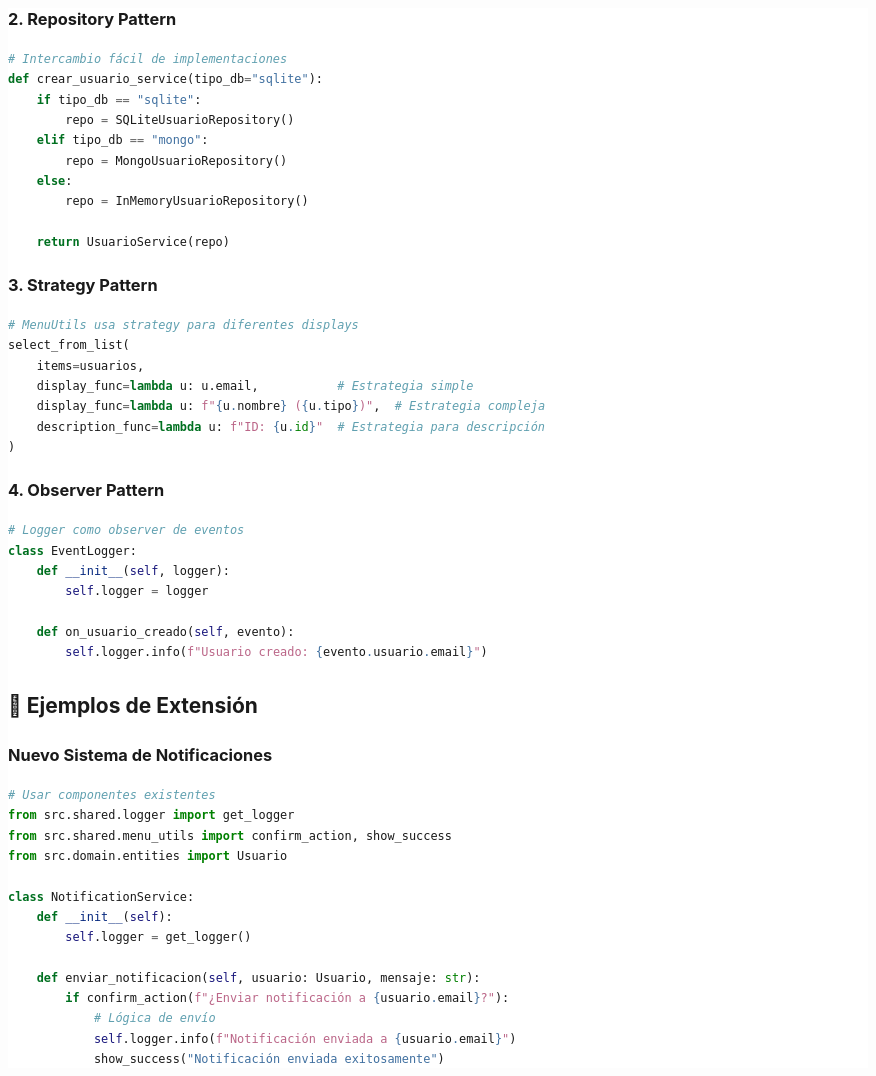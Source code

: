 ### 2. **Repository Pattern**
```python
# Intercambio fácil de implementaciones
def crear_usuario_service(tipo_db="sqlite"):
    if tipo_db == "sqlite":
        repo = SQLiteUsuarioRepository()
    elif tipo_db == "mongo":
        repo = MongoUsuarioRepository()
    else:
        repo = InMemoryUsuarioRepository()
    
    return UsuarioService(repo)
```

### 3. **Strategy Pattern**
```python
# MenuUtils usa strategy para diferentes displays
select_from_list(
    items=usuarios,
    display_func=lambda u: u.email,           # Estrategia simple
    display_func=lambda u: f"{u.nombre} ({u.tipo})",  # Estrategia compleja
    description_func=lambda u: f"ID: {u.id}"  # Estrategia para descripción
)
```

### 4. **Observer Pattern**
```python
# Logger como observer de eventos
class EventLogger:
    def __init__(self, logger):
        self.logger = logger
    
    def on_usuario_creado(self, evento):
        self.logger.info(f"Usuario creado: {evento.usuario.email}")
```

## 🚀 Ejemplos de Extensión

### **Nuevo Sistema de Notificaciones**
```python
# Usar componentes existentes
from src.shared.logger import get_logger
from src.shared.menu_utils import confirm_action, show_success
from src.domain.entities import Usuario

class NotificationService:
    def __init__(self):
        self.logger = get_logger()
    
    def enviar_notificacion(self, usuario: Usuario, mensaje: str):
        if confirm_action(f"¿Enviar notificación a {usuario.email}?"):
            # Lógica de envío
            self.logger.info(f"Notificación enviada a {usuario.email}")
            show_success("Notificación enviada exitosamente")
```
